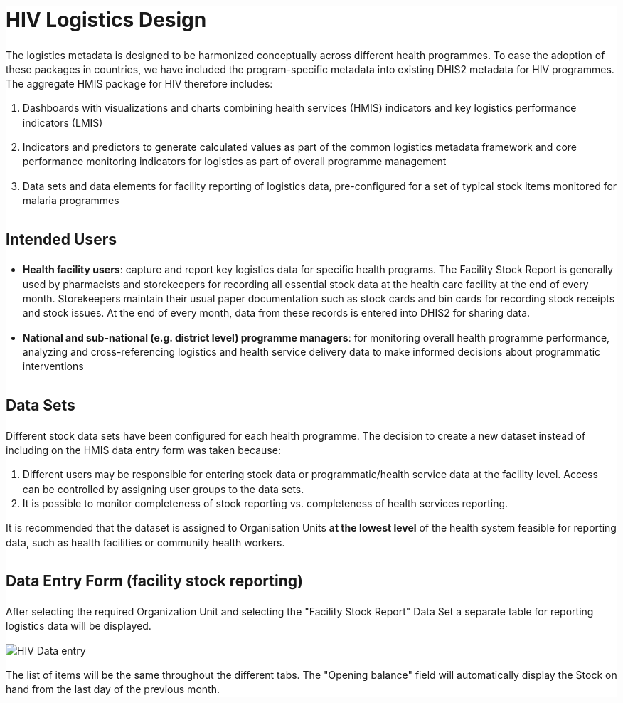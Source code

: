 # HIV Logistics Design

The logistics metadata is designed to be harmonized conceptually across different health programmes. To ease the adoption of these packages in countries, we have included the program-specific metadata into existing DHIS2 metadata for HIV programmes. The aggregate HMIS package for HIV therefore includes:

1. Dashboards with visualizations and charts combining health services (HMIS) indicators and key logistics performance indicators (LMIS)
2. Indicators and predictors to generate calculated values as part of the common logistics metadata framework and core performance monitoring indicators for logistics as part of overall programme management

3. Data sets and data elements for facility reporting of logistics data, pre-configured for a set of typical stock items monitored for malaria programmes

## Intended Users

- **Health facility users**: capture and report key logistics data for specific health programs. The Facility Stock Report is generally used by pharmacists and storekeepers for recording all essential stock data at the health care facility at the end of every month. Storekeepers maintain their usual paper documentation such as stock cards and bin cards for recording stock receipts and stock issues. At the end of every month, data from these records is entered into DHIS2 for sharing data.

- **National and sub-national (e.g. district level) programme managers**: for monitoring overall health programme performance, analyzing and cross-referencing logistics and health service delivery data to make informed decisions about programmatic interventions

## Data Sets

Different stock data sets have been configured for each health programme. The decision to create a new dataset instead of including on the HMIS data entry form was taken because:

1. Different users may be responsible for entering stock data or programmatic/health service data at the facility level. Access can be controlled by assigning user groups to the data sets.
2. It is possible to monitor completeness of stock reporting vs. completeness of health services reporting.

It is recommended that the dataset is assigned to Organisation Units **at the lowest level** of the health system feasible for reporting data, such as health facilities or community health workers.

## Data Entry Form (facility stock reporting)

After selecting the required Organization Unit and selecting the "Facility Stock Report" Data Set a separate table for reporting logistics data will be displayed.

![HIV Data entry](resources/images/HIV_Dataentry_01.png)

The list of items will be the same throughout the different tabs.
The "Opening balance" field will automatically display the Stock on hand from the last day of the previous month.
